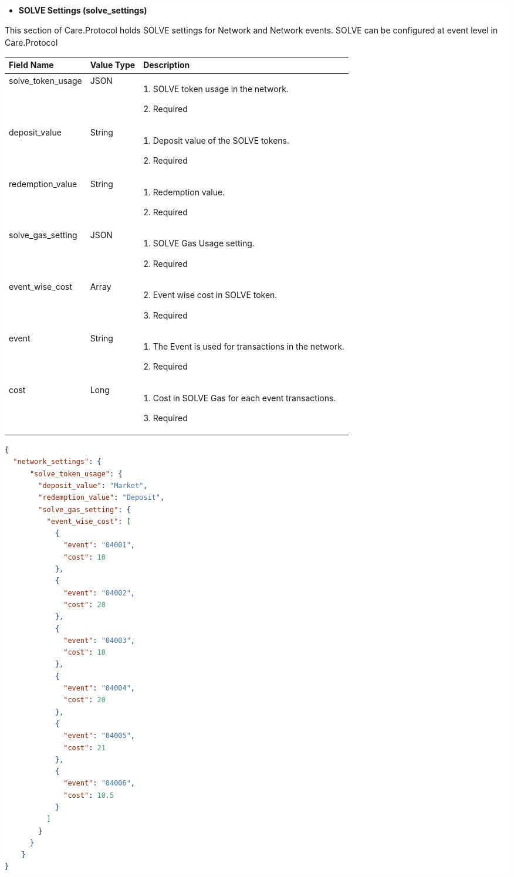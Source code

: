 - **SOLVE Settings (solve\_settings)**	


This section of Care.Protocol holds SOLVE settings for Network and Network events. SOLVE can be configured at event level in Care.Protocol

|Field Name|Value Type|Description|
| :- | :- | :- |
|solve\_token\_usage|JSON|<p>1. SOLVE token usage in the network. </p><p>2. Required</p>|
|deposit\_value|String|<p>1. Deposit value of the SOLVE tokens.</p><p>2. Required</p>|
|redemption\_value|String|<p>1. Redemption value. </p><p>2. Required</p>|
|solve\_gas\_setting|JSON|<p>1. SOLVE Gas Usage setting. </p><p>2. Required</p>|
|event\_wise\_cost|Array|<p>2. Event wise cost in SOLVE token. </p><p>3. Required</p>|
|event|String|<p>1. The Event is used for transactions in the network. </p><p>2. Required</p>|
|cost|Long|<p>1. Cost in SOLVE Gas for each event transactions.  </p><p>3. Required</p>|

```json
{
  "network_settings": {
      "solve_token_usage": {
        "deposit_value": "Market",
        "redemption_value": "Deposit",
        "solve_gas_setting": {
          "event_wise_cost": [
            {
              "event": "04001",
              "cost": 10
            },
            {
              "event": "04002",
              "cost": 20
            },
            {
              "event": "04003",
              "cost": 10
            },
            {
              "event": "04004",
              "cost": 20
            },
            {
              "event": "04005",
              "cost": 21
            },
            {
              "event": "04006",
              "cost": 10.5
            }
          ]
        }
      }
    }
}
```
